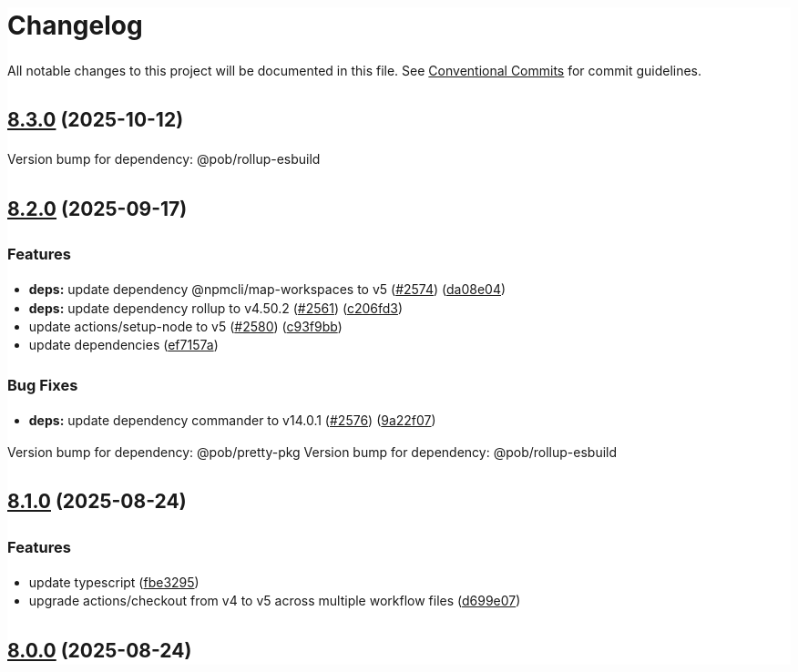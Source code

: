 # Changelog

All notable changes to this project will be documented in this file.
See [Conventional Commits](https://conventionalcommits.org) for commit guidelines.

## [8.3.0](https://github.com/christophehurpeau/pob/compare/yarn-version@8.2.0...yarn-version@8.3.0) (2025-10-12)

Version bump for dependency: @pob/rollup-esbuild


## [8.2.0](https://github.com/christophehurpeau/pob/compare/yarn-version@8.1.0...yarn-version@8.2.0) (2025-09-17)

### Features

* **deps:** update dependency @npmcli/map-workspaces to v5 ([#2574](https://github.com/christophehurpeau/pob/issues/2574)) ([da08e04](https://github.com/christophehurpeau/pob/commit/da08e04abe88294083d390ed244e5953f1431d73))
* **deps:** update dependency rollup to v4.50.2 ([#2561](https://github.com/christophehurpeau/pob/issues/2561)) ([c206fd3](https://github.com/christophehurpeau/pob/commit/c206fd37900be3f00f33db69a150a316d009383d))
* update actions/setup-node to v5 ([#2580](https://github.com/christophehurpeau/pob/issues/2580)) ([c93f9bb](https://github.com/christophehurpeau/pob/commit/c93f9bb8b0969ec2c0884109994c39f9e9773368))
* update dependencies ([ef7157a](https://github.com/christophehurpeau/pob/commit/ef7157a6db8fc3b6b927cf8d739b65c8f590d3fc))

### Bug Fixes

* **deps:** update dependency commander to v14.0.1 ([#2576](https://github.com/christophehurpeau/pob/issues/2576)) ([9a22f07](https://github.com/christophehurpeau/pob/commit/9a22f07065366da0f3e98f2f28f9c4ea1ce3992a))

Version bump for dependency: @pob/pretty-pkg
Version bump for dependency: @pob/rollup-esbuild


## [8.1.0](https://github.com/christophehurpeau/pob/compare/yarn-version@8.0.0...yarn-version@8.1.0) (2025-08-24)

### Features

* update typescript ([fbe3295](https://github.com/christophehurpeau/pob/commit/fbe3295071c209e4bd58d8b2030607a19e3ccb54))
* upgrade actions/checkout from v4 to v5 across multiple workflow files ([d699e07](https://github.com/christophehurpeau/pob/commit/d699e079f2247fbc3a5378cdce782e174185cd43))

## [8.0.0](https://github.com/christophehurpeau/pob/compare/yarn-version@7.2.0...yarn-version@8.0.0) (2025-08-24)
